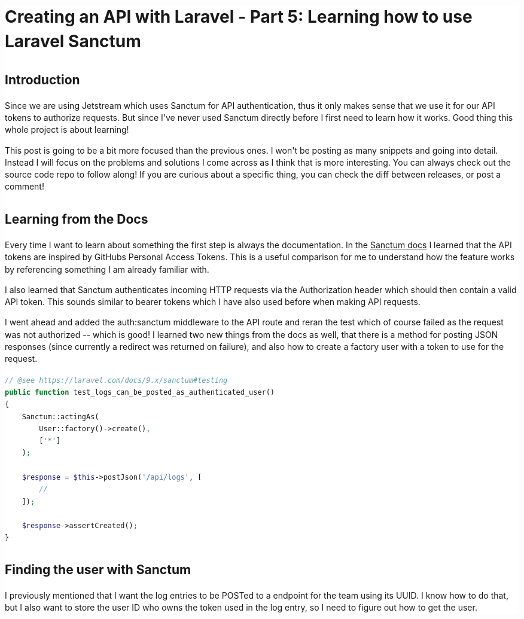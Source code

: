 # Creating an API with Laravel - Part 5: Learning how to use Laravel Sanctum

## Introduction
Since we are using Jetstream which uses Sanctum for API authentication, thus it only makes sense that we use it for our API tokens to authorize requests. But since I've never used Sanctum directly before I first need to learn how it works. Good thing this whole project is about learning!

This post is going to be a bit more focused than the previous ones. I won't be posting as many snippets and going into detail. Instead I will focus on the problems and solutions I come across as I think that is more interesting. You can always check out the source code repo to follow along! If you are curious about a specific thing, you can check the diff between releases, or post a comment!

## Learning from the Docs
Every time I want to learn about something the first step is always the documentation. In the [Sanctum docs](https://laravel.com/docs/9.x/sanctum)
I learned that the API tokens are inspired by GitHubs Personal Access Tokens. This is a useful comparison for me to understand how the feature works by referencing something I am already familiar with.

I also learned that Sanctum authenticates incoming HTTP requests via the Authorization header which should then contain a valid API token. This sounds similar to bearer tokens which I have also used before when making API requests.

I went ahead and added the auth:sanctum middleware to the API route and reran the test which of course failed as the request was not authorized -- which is good! I learned two new things from the docs as well, that there is a method for posting JSON responses (since currently a redirect was returned on failure), and also how to create a factory user with a token to use for the request.

```php
// @see https://laravel.com/docs/9.x/sanctum#testing
public function test_logs_can_be_posted_as_authenticated_user()
{
    Sanctum::actingAs(
        User::factory()->create(),
        ['*']
    );
    
    $response = $this->postJson('/api/logs', [
        //
    ]);

    $response->assertCreated();
}
```

## Finding the user with Sanctum
I previously mentioned that I want the log entries to be POSTed to a endpoint for the team using its UUID. I know how to do that, but I also want to store the user ID who owns the token used in the log entry, so I need to figure out how to get the user.
